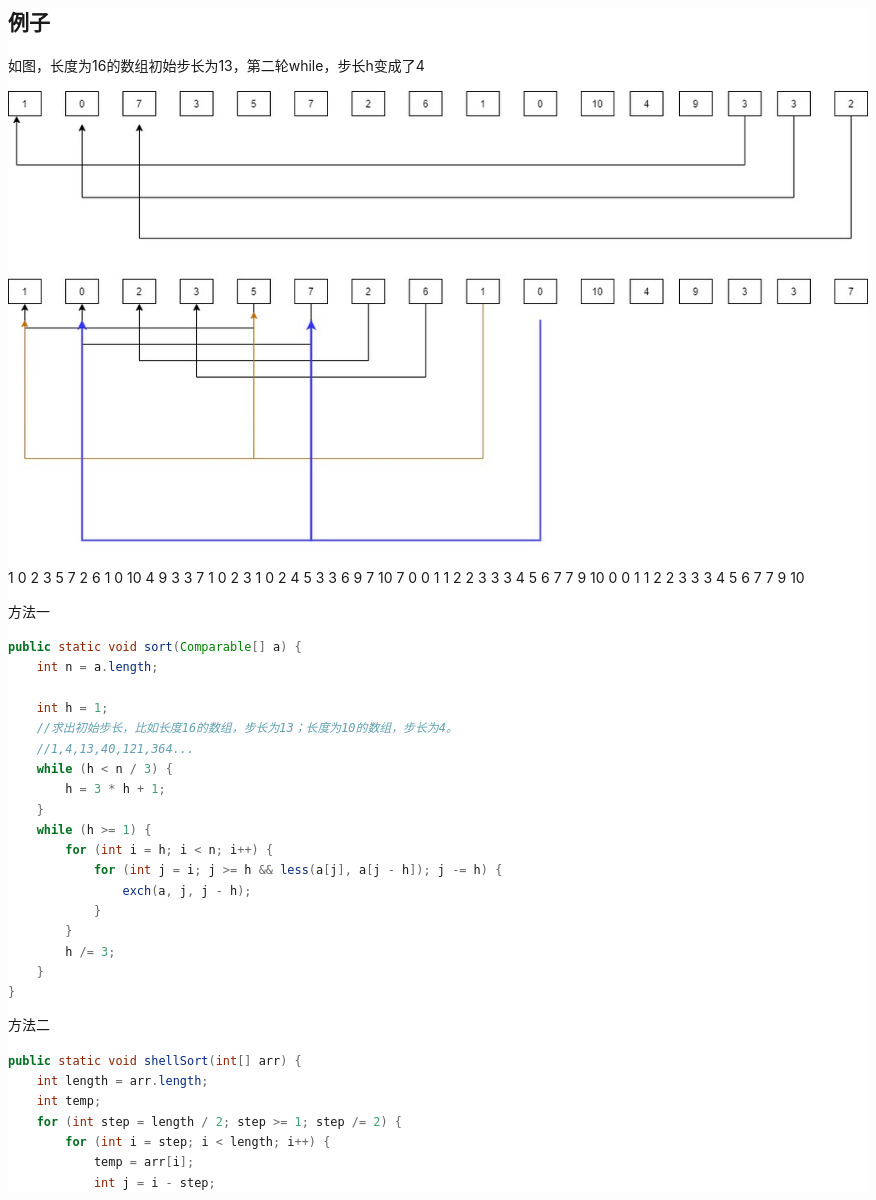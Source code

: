 ## 例子

如图，长度为16的数组初始步长为13，第二轮while，步长h变成了4

![ShellSort](..\src\shellsort\ShellSort.jpg)

1 0 2 3 5 7 2 6 1 0 10 4 9 3 3 7 
1 0 2 3 1 0 2 4 5 3 3 6 9 7 10 7 
0 0 1 1 2 2 3 3 3 4 5 6 7 7 9 10 
0 0 1 1 2 2 3 3 3 4 5 6 7 7 9 10 

方法一

```java
public static void sort(Comparable[] a) {
    int n = a.length;

    int h = 1;
    //求出初始步长，比如长度16的数组，步长为13；长度为10的数组，步长为4。
    //1,4,13,40,121,364...
    while (h < n / 3) {
        h = 3 * h + 1;
    }
    while (h >= 1) {
        for (int i = h; i < n; i++) {
            for (int j = i; j >= h && less(a[j], a[j - h]); j -= h) {
                exch(a, j, j - h);
            }
        }
        h /= 3;
    }
}
```
方法二
```java
public static void shellSort(int[] arr) {
    int length = arr.length;
    int temp;
    for (int step = length / 2; step >= 1; step /= 2) {
        for (int i = step; i < length; i++) {
            temp = arr[i];
            int j = i - step;
```